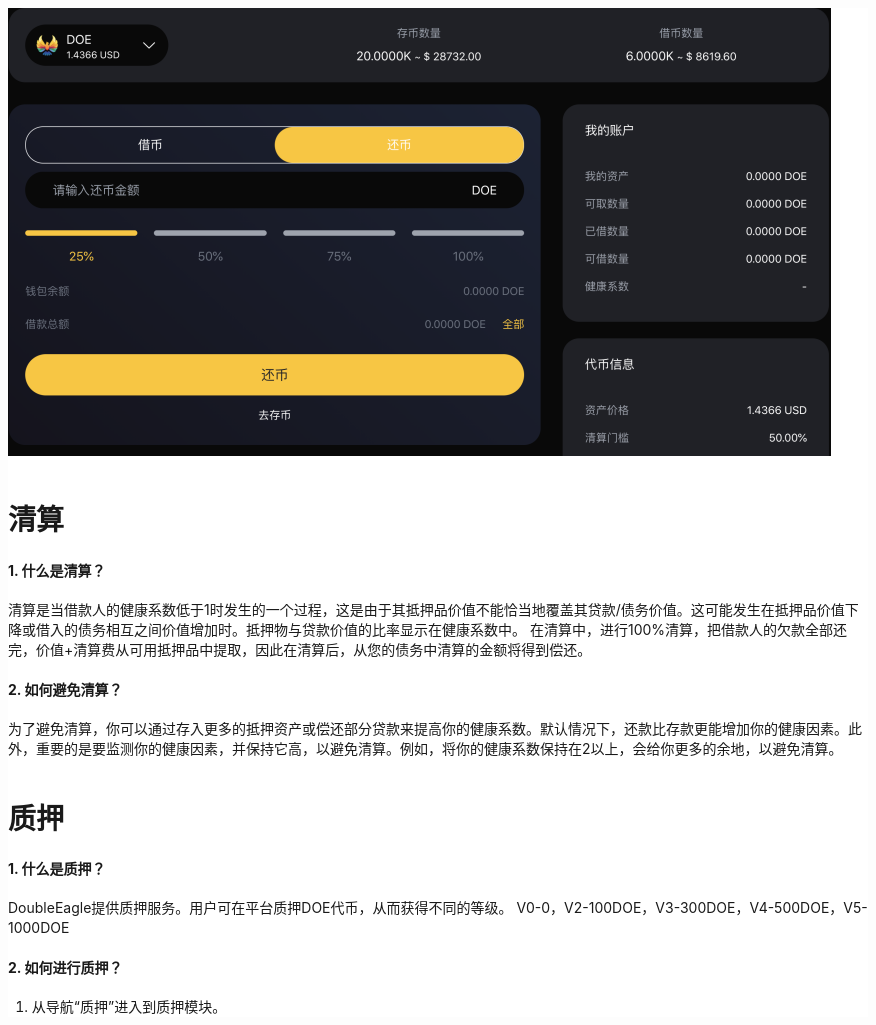   ![如何进行还币!](docs/zh-cn/images/21.png)


# 清算

#### 1. 什么是清算？
清算是当借款人的健康系数低于1时发生的一个过程，这是由于其抵押品价值不能恰当地覆盖其贷款/债务价值。这可能发生在抵押品价值下降或借入的债务相互之间价值增加时。抵押物与贷款价值的比率显示在健康系数中。
在清算中，进行100%清算，把借款人的欠款全部还完，价值+清算费从可用抵押品中提取，因此在清算后，从您的债务中清算的金额将得到偿还。 

#### 2. 如何避免清算？
为了避免清算，你可以通过存入更多的抵押资产或偿还部分贷款来提高你的健康系数。默认情况下，还款比存款更能增加你的健康因素。此外，重要的是要监测你的健康因素，并保持它高，以避免清算。例如，将你的健康系数保持在2以上，会给你更多的余地，以避免清算。  


# 质押

#### 1. 什么是质押？
DoubleEagle提供质押服务。用户可在平台质押DOE代币，从而获得不同的等级。
V0-0，V2-100DOE，V3-300DOE，V4-500DOE，V5-1000DOE

#### 2. 如何进行质押？
  1. 从导航“质押”进入到质押模块。   